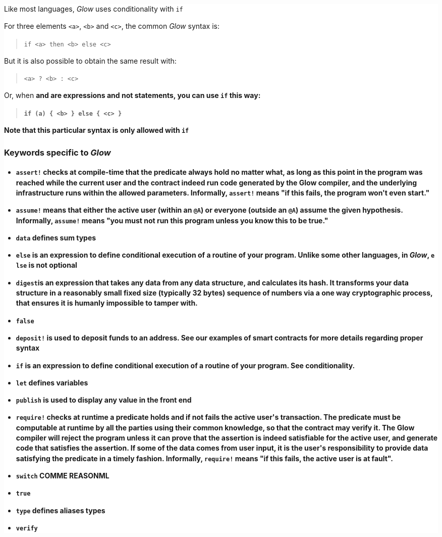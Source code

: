 Like most languages, *Glow* uses conditionality with `if `

For three elements `<a>`, `<b>` and `<c>`, the common *Glow* syntax is:

> `if <a> then <b> else <c>`



But it is also possible to obtain the same result with:

> `<a> ? <b> : <c>`



Or, when <b> and <c> are expressions and not statements, you can use `if` this way:

> ``if (a) { <b> } else { <c> }``



Note that this particular syntax is only allowed with `if`



### Keywords specific to *Glow*

- `assert!` checks at compile-time that the predicate always hold no matter what, as long as this point in the program was reached while the current user and the contract indeed run code generated by the Glow compiler, and the underlying infrastructure runs within the allowed parameters. Informally, `assert!` means "if this fails, the program won't even start."
- `assume!` means that either the active user (within an `@A`) or everyone (outside an `@A`) assume the given hypothesis. Informally, `assume!` means "you must not run this program unless you know this to be true."
- `data` defines sum types
- `else` is an expression to define conditional execution of a routine of your program. Unlike some other languages, in *Glow*, `else` is not optional
- `digest`is an expression that takes any data from any data structure, and calculates its hash. It transforms your data structure in a reasonably small fixed size (typically 32 bytes) sequence of numbers via a one way cryptographic process, that ensures it is humanly impossible to tamper with.
- `false`

- `deposit!` is used to deposit funds to an address. See our examples of smart contracts for more details regarding proper syntax
- `if` is an expression to define conditional execution of a routine of your program. See conditionality.

- `let` defines variables
- `publish` is used to display any value in the front end

- `require!` checks at runtime a predicate holds and if not fails the active user's transaction. The predicate must be computable at runtime by all the parties using their common knowledge, so that the contract may verify it. The Glow compiler will reject the program unless it can prove that the assertion is indeed satisfiable for the active user, and generate code that satisfies the assertion. If some of the data comes from user input, it is the user's responsibility to provide data satisfying the predicate in a timely fashion. Informally, `require!` means "if this fails, the active user is at fault".
-  `switch`  COMME REASONML

-  `true`
- `type` defines aliases types
- `verify`
